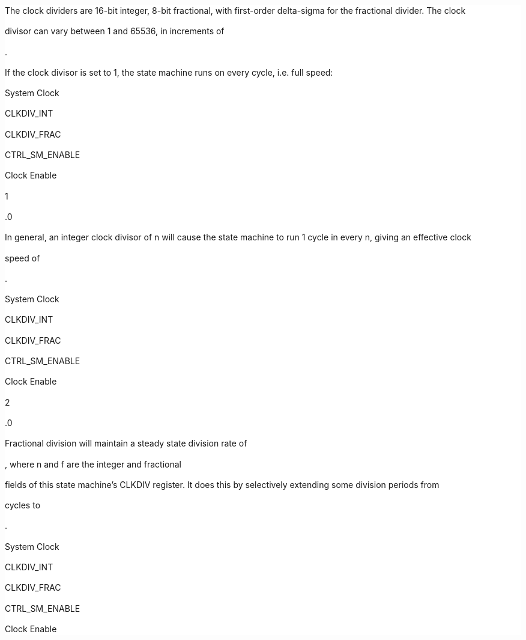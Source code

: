 The  clock  dividers  are  16-bit  integer,  8-bit  fractional,  with  first-order  delta-sigma  for  the  fractional  divider.  The  clock

divisor can vary between 1 and 65536, in increments of

.

If the clock divisor is set to 1, the state machine runs on every cycle, i.e. full speed:

System Clock

CLKDIV_INT

CLKDIV_FRAC

CTRL_SM_ENABLE

Clock Enable

1

.0

In general, an integer clock divisor of n will cause the state machine to run 1 cycle in every n, giving an effective clock

speed of

.

System Clock

CLKDIV_INT

CLKDIV_FRAC

CTRL_SM_ENABLE

Clock Enable

2

.0

Fractional division will maintain a steady state division rate of

, where n and f are the integer and fractional

fields of this state machine’s CLKDIV register. It does this by selectively extending some division periods from

 cycles to

.

System Clock

CLKDIV_INT

CLKDIV_FRAC

CTRL_SM_ENABLE

Clock Enable
